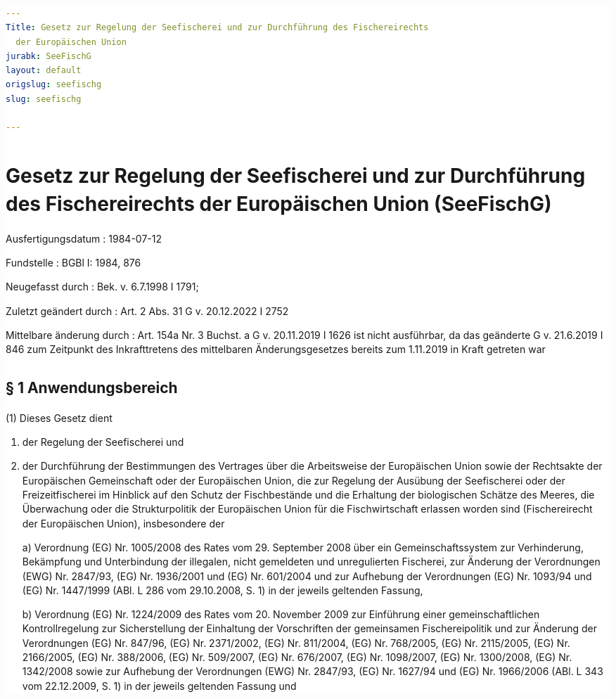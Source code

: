 ```yaml
---
Title: Gesetz zur Regelung der Seefischerei und zur Durchführung des Fischereirechts
  der Europäischen Union
jurabk: SeeFischG
layout: default
origslug: seefischg
slug: seefischg

---
```


# Gesetz zur Regelung der Seefischerei und zur Durchführung des Fischereirechts der Europäischen Union (SeeFischG)

Ausfertigungsdatum
:   1984-07-12

Fundstelle
:   BGBl I: 1984, 876

Neugefasst durch
:   Bek. v. 6.7.1998 I 1791;

Zuletzt geändert durch
:   Art. 2 Abs. 31 G v. 20.12.2022 I 2752

Mittelbare änderung durch
:   Art. 154a Nr. 3 Buchst. a G v. 20.11.2019 I 1626 ist nicht ausführbar, da das geänderte G v. 21.6.2019 I 846 zum Zeitpunkt des Inkrafttretens des mittelbaren Änderungsgesetzes bereits zum 1.11.2019 in Kraft getreten war


## § 1 Anwendungsbereich

(1) Dieses Gesetz dient

1.  der Regelung der Seefischerei und


2.  der Durchführung der Bestimmungen des Vertrages über die Arbeitsweise der Europäischen Union sowie der Rechtsakte der Europäischen Gemeinschaft oder der Europäischen Union, die zur Regelung der Ausübung der Seefischerei oder der Freizeitfischerei im Hinblick auf den Schutz der Fischbestände und die Erhaltung der biologischen Schätze des Meeres, die Überwachung oder die Strukturpolitik der Europäischen Union für die Fischwirtschaft erlassen worden sind (Fischereirecht der Europäischen Union), insbesondere der

    a)  Verordnung (EG) Nr. 1005/2008 des Rates vom 29. September 2008 über ein Gemeinschaftssystem zur Verhinderung, Bekämpfung und Unterbindung der illegalen, nicht gemeldeten und unregulierten Fischerei, zur Änderung der Verordnungen (EWG) Nr. 2847/93, (EG) Nr. 1936/2001 und (EG) Nr. 601/2004 und zur Aufhebung der Verordnungen (EG) Nr. 1093/94 und (EG) Nr. 1447/1999 (ABl. L 286 vom 29.10.2008, S. 1) in der jeweils geltenden Fassung,


    b)  Verordnung (EG) Nr. 1224/2009 des Rates vom 20. November 2009 zur Einführung einer gemeinschaftlichen Kontrollregelung zur Sicherstellung der Einhaltung der Vorschriften der gemeinsamen Fischereipolitik und zur Änderung der Verordnungen (EG) Nr. 847/96, (EG) Nr. 2371/2002, (EG) Nr. 811/2004, (EG) Nr. 768/2005, (EG) Nr. 2115/2005, (EG) Nr. 2166/2005, (EG) Nr. 388/2006, (EG) Nr. 509/2007, (EG) Nr. 676/2007, (EG) Nr. 1098/2007, (EG) Nr. 1300/2008, (EG) Nr. 1342/2008 sowie zur Aufhebung der Verordnungen (EWG) Nr. 2847/93, (EG) Nr. 1627/94 und (EG) Nr. 1966/2006 (ABl. L 343 vom 22.12.2009, S. 1) in der jeweils geltenden Fassung und
